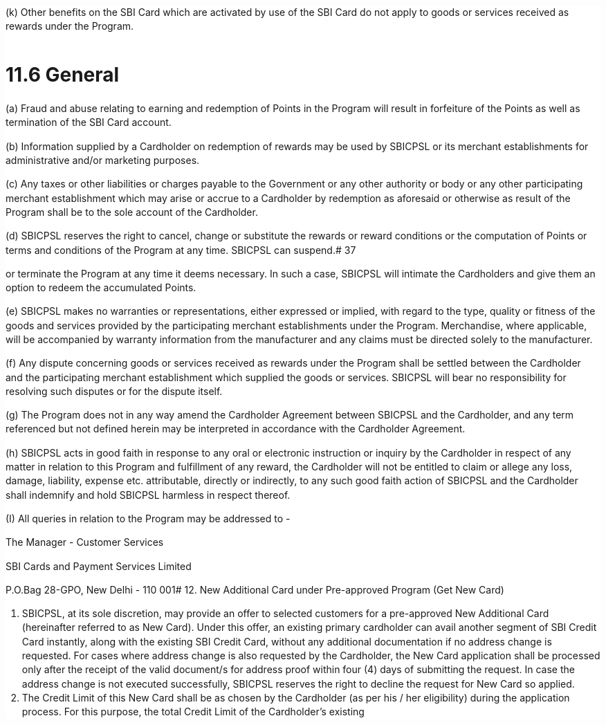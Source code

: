 (k) Other benefits on the SBI Card which are activated by use of the SBI Card do not apply to goods or services received as rewards under the Program.

# 11.6 General

(a) Fraud and abuse relating to earning and redemption of Points in the Program will result in forfeiture of the Points as well as termination of the SBI Card account.

(b) Information supplied by a Cardholder on redemption of rewards may be used by SBICPSL or its merchant establishments for administrative and/or marketing purposes.

(c) Any taxes or other liabilities or charges payable to the Government or any other authority or body or any other participating merchant establishment which may arise or accrue to a Cardholder by redemption as aforesaid or otherwise as result of the Program shall be to the sole account of the Cardholder.

(d) SBICPSL reserves the right to cancel, change or substitute the rewards or reward conditions or the computation of Points or terms and conditions of the Program at any time. SBICPSL can suspend.# 37

or terminate the Program at any time it deems necessary. In such a case, SBICPSL will intimate the Cardholders and give them an option to redeem the accumulated Points.

(e) SBICPSL makes no warranties or representations, either expressed or implied, with regard to the type, quality or fitness of the goods and services provided by the participating merchant establishments under the Program. Merchandise, where applicable, will be accompanied by warranty information from the manufacturer and any claims must be directed solely to the manufacturer.

(f) Any dispute concerning goods or services received as rewards under the Program shall be settled between the Cardholder and the participating merchant establishment which supplied the goods or services. SBICPSL will bear no responsibility for resolving such disputes or for the dispute itself.

(g) The Program does not in any way amend the Cardholder Agreement between SBICPSL and the Cardholder, and any term referenced but not defined herein may be interpreted in accordance with the Cardholder Agreement.

(h) SBICPSL acts in good faith in response to any oral or electronic instruction or inquiry by the Cardholder in respect of any matter in relation to this Program and fulfillment of any reward, the Cardholder will not be entitled to claim or allege any loss, damage, liability, expense etc. attributable, directly or indirectly, to any such good faith action of SBICPSL and the Cardholder shall indemnify and hold SBICPSL harmless in respect thereof.

(I) All queries in relation to the Program may be addressed to -

The Manager - Customer Services

SBI Cards and Payment Services Limited

P.O.Bag 28-GPO, New Delhi - 110 001# 12. New Additional Card under Pre-approved Program (Get New Card)

1. SBICPSL, at its sole discretion, may provide an offer to selected customers for a pre-approved New
Additional Card (hereinafter referred to as New Card). Under this offer, an existing primary cardholder
can avail another segment of SBI Credit Card instantly, along with the existing SBI Credit Card, without
any additional documentation if no address change is requested. For cases where address change is
also requested by the Cardholder, the New Card application shall be processed only after the receipt
of the valid document/s for address proof within four (4) days of submitting the request. In case the
address change is not executed successfully, SBICPSL reserves the right to decline the request for New
Card so applied.
2. The Credit Limit of this New Card shall be as chosen by the Cardholder (as per his / her eligibility)
during the application process. For this purpose, the total Credit Limit of the Cardholder’s existing